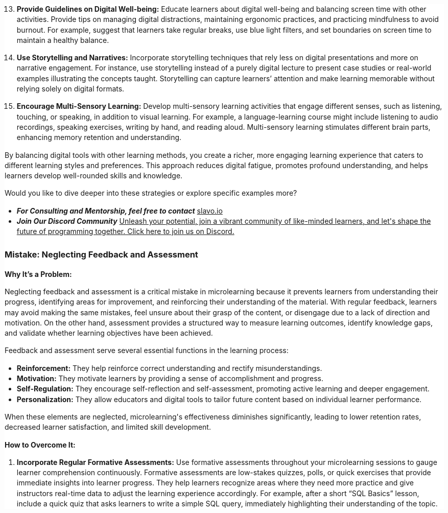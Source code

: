 13. **Provide Guidelines on Digital Well-being:**
    Educate learners about digital well-being and balancing screen time with other activities. Provide tips on managing digital distractions, maintaining ergonomic practices, and practicing mindfulness to avoid burnout. For example, suggest that learners take regular breaks, use blue light filters, and set boundaries on screen time to maintain a healthy balance.

14. **Use Storytelling and Narratives:**
    Incorporate storytelling techniques that rely less on digital presentations and more on narrative engagement. For instance, use storytelling instead of a purely digital lecture to present case studies or real-world examples illustrating the concepts taught. Storytelling can capture learners’ attention and make learning memorable without relying solely on digital formats.

15. **Encourage Multi-Sensory Learning:**
    Develop multi-sensory learning activities that engage different senses, such as listening, touching, or speaking, in addition to visual learning. For example, a language-learning course might include listening to audio recordings, speaking exercises, writing by hand, and reading aloud. Multi-sensory learning stimulates different brain parts, enhancing memory retention and understanding.

By balancing digital tools with other learning methods, you create a richer, more engaging learning experience that caters to different learning styles and preferences. This approach reduces digital fatigue, promotes profound understanding, and helps learners develop well-rounded skills and knowledge.

Would you like to dive deeper into these strategies or explore specific examples more?

- **_For Consulting and Mentorship, feel free to contact_** [slavo.io](/contact)
- **_Join Our Discord Community_** [Unleash your potential, join a vibrant community of like-minded learners, and let's shape the future of programming together. Click here to join us on Discord.](https://discord.gg/T5eF5zDf)

### Mistake: Neglecting Feedback and Assessment

**Why It’s a Problem:**

Neglecting feedback and assessment is a critical mistake in microlearning because it prevents learners from understanding their progress, identifying areas for improvement, and reinforcing their understanding of the material. With regular feedback, learners may avoid making the same mistakes, feel unsure about their grasp of the content, or disengage due to a lack of direction and motivation. On the other hand, assessment provides a structured way to measure learning outcomes, identify knowledge gaps, and validate whether learning objectives have been achieved.

Feedback and assessment serve several essential functions in the learning process:

- **Reinforcement:** They help reinforce correct understanding and rectify misunderstandings.
- **Motivation:** They motivate learners by providing a sense of accomplishment and progress.
- **Self-Regulation:** They encourage self-reflection and self-assessment, promoting active learning and deeper engagement.
- **Personalization:** They allow educators and digital tools to tailor future content based on individual learner performance.

When these elements are neglected, microlearning's effectiveness diminishes significantly, leading to lower retention rates, decreased learner satisfaction, and limited skill development.

**How to Overcome It:**

1. **Incorporate Regular Formative Assessments:**
   Use formative assessments throughout your microlearning sessions to gauge learner comprehension continuously. Formative assessments are low-stakes quizzes, polls, or quick exercises that provide immediate insights into learner progress. They help learners recognize areas where they need more practice and give instructors real-time data to adjust the learning experience accordingly. For example, after a short “SQL Basics” lesson, include a quick quiz that asks learners to write a simple SQL query, immediately highlighting their understanding of the topic.
